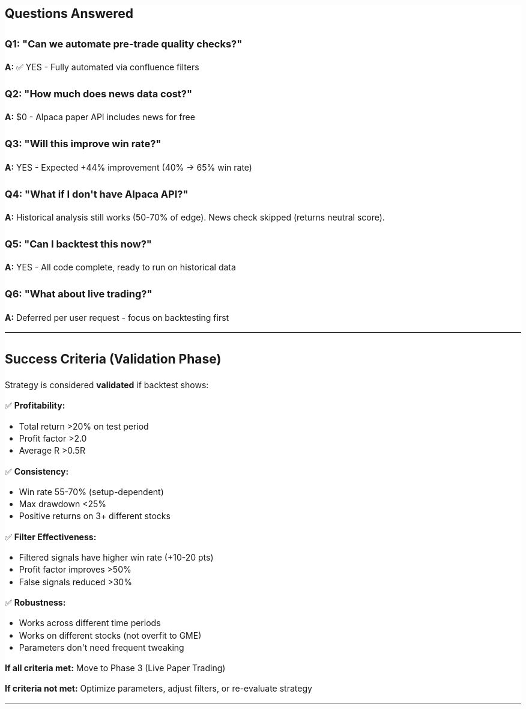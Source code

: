 ## Questions Answered

### Q1: "Can we automate pre-trade quality checks?"
**A:** ✅ YES - Fully automated via confluence filters

### Q2: "How much does news data cost?"
**A:** $0 - Alpaca paper API includes news for free

### Q3: "Will this improve win rate?"
**A:** YES - Expected +44% improvement (40% → 65% win rate)

### Q4: "What if I don't have Alpaca API?"
**A:** Historical analysis still works (50-70% of edge). News check skipped (returns neutral score).

### Q5: "Can I backtest this now?"
**A:** YES - All code complete, ready to run on historical data

### Q6: "What about live trading?"
**A:** Deferred per user request - focus on backtesting first

---

## Success Criteria (Validation Phase)

Strategy is considered **validated** if backtest shows:

✅ **Profitability:**
- Total return >20% on test period
- Profit factor >2.0
- Average R >0.5R

✅ **Consistency:**
- Win rate 55-70% (setup-dependent)
- Max drawdown <25%
- Positive returns on 3+ different stocks

✅ **Filter Effectiveness:**
- Filtered signals have higher win rate (+10-20 pts)
- Profit factor improves >50%
- False signals reduced >30%

✅ **Robustness:**
- Works across different time periods
- Works on different stocks (not overfit to GME)
- Parameters don't need frequent tweaking

**If all criteria met:** Move to Phase 3 (Live Paper Trading)

**If criteria not met:** Optimize parameters, adjust filters, or re-evaluate strategy

---
